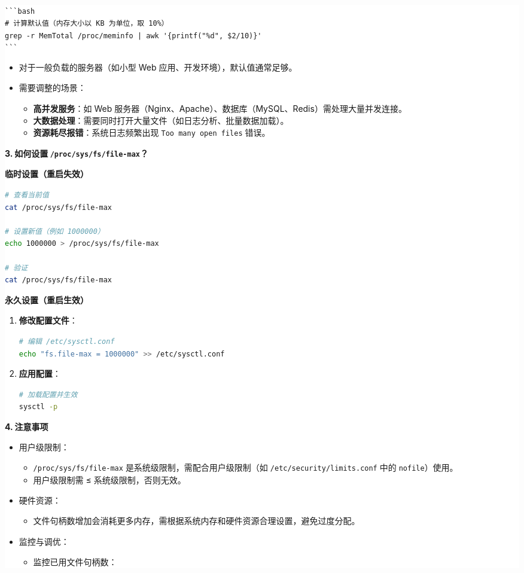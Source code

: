     ```bash
    # 计算默认值（内存大小以 KB 为单位，取 10%）
    grep -r MemTotal /proc/meminfo | awk '{printf("%d", $2/10)}'
    ```

  - 对于一般负载的服务器（如小型 Web 应用、开发环境），默认值通常足够。

- 需要调整的场景：

  - **高并发服务**：如 Web 服务器（Nginx、Apache）、数据库（MySQL、Redis）需处理大量并发连接。
  - **大数据处理**：需要同时打开大量文件（如日志分析、批量数据加载）。
  - **资源耗尽报错**：系统日志频繁出现 `Too many open files` 错误。

**3. 如何设置 `/proc/sys/fs/file-max`？**

**临时设置（重启失效）**

```bash
# 查看当前值
cat /proc/sys/fs/file-max
 
# 设置新值（例如 1000000）
echo 1000000 > /proc/sys/fs/file-max
 
# 验证
cat /proc/sys/fs/file-max
```

**永久设置（重启生效）**

1. **修改配置文件**：

   ```bash
   # 编辑 /etc/sysctl.conf
   echo "fs.file-max = 1000000" >> /etc/sysctl.conf
   ```

2. **应用配置**：

   ```bash
   # 加载配置并生效
   sysctl -p
   ```

**4. 注意事项**

- 用户级限制：

  - `/proc/sys/fs/file-max` 是系统级限制，需配合用户级限制（如 `/etc/security/limits.conf` 中的 `nofile`）使用。
  - 用户级限制需 ≤ 系统级限制，否则无效。

- 硬件资源：

  - 文件句柄数增加会消耗更多内存，需根据系统内存和硬件资源合理设置，避免过度分配。

- 监控与调优：

  - 监控已用文件句柄数：
